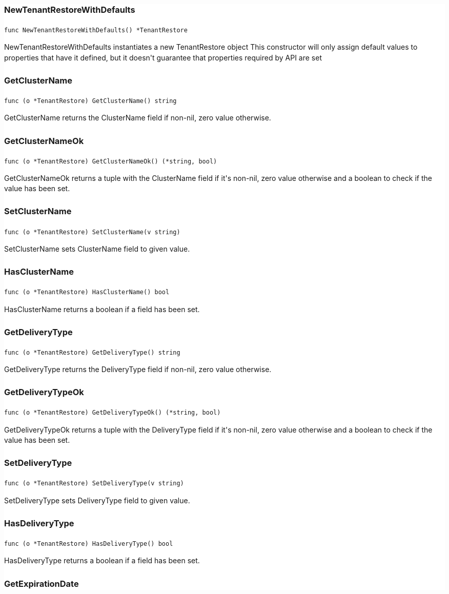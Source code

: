 ### NewTenantRestoreWithDefaults

`func NewTenantRestoreWithDefaults() *TenantRestore`

NewTenantRestoreWithDefaults instantiates a new TenantRestore object
This constructor will only assign default values to properties that have it defined,
but it doesn't guarantee that properties required by API are set

### GetClusterName

`func (o *TenantRestore) GetClusterName() string`

GetClusterName returns the ClusterName field if non-nil, zero value otherwise.

### GetClusterNameOk

`func (o *TenantRestore) GetClusterNameOk() (*string, bool)`

GetClusterNameOk returns a tuple with the ClusterName field if it's non-nil, zero value otherwise
and a boolean to check if the value has been set.

### SetClusterName

`func (o *TenantRestore) SetClusterName(v string)`

SetClusterName sets ClusterName field to given value.

### HasClusterName

`func (o *TenantRestore) HasClusterName() bool`

HasClusterName returns a boolean if a field has been set.
### GetDeliveryType

`func (o *TenantRestore) GetDeliveryType() string`

GetDeliveryType returns the DeliveryType field if non-nil, zero value otherwise.

### GetDeliveryTypeOk

`func (o *TenantRestore) GetDeliveryTypeOk() (*string, bool)`

GetDeliveryTypeOk returns a tuple with the DeliveryType field if it's non-nil, zero value otherwise
and a boolean to check if the value has been set.

### SetDeliveryType

`func (o *TenantRestore) SetDeliveryType(v string)`

SetDeliveryType sets DeliveryType field to given value.

### HasDeliveryType

`func (o *TenantRestore) HasDeliveryType() bool`

HasDeliveryType returns a boolean if a field has been set.
### GetExpirationDate
